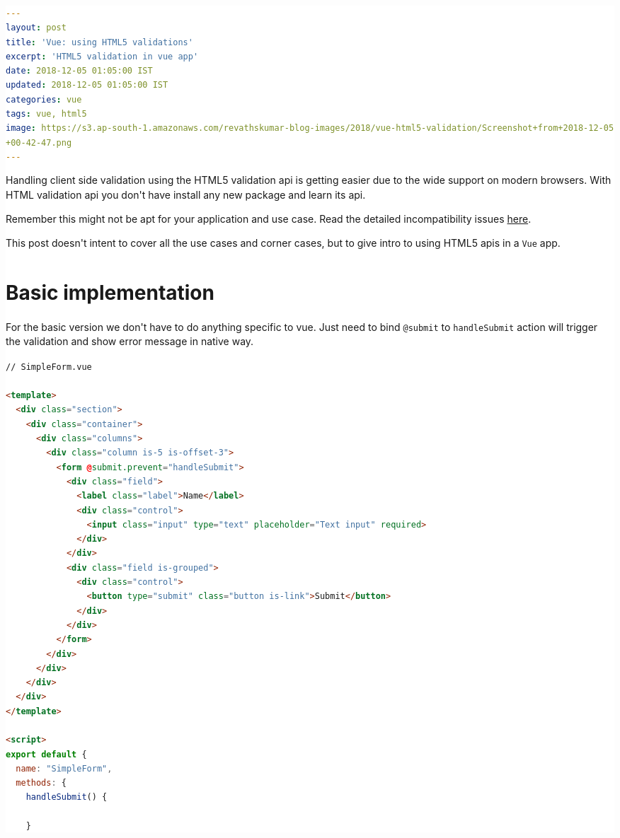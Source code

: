 ```yaml
---
layout: post
title: 'Vue: using HTML5 validations'
excerpt: 'HTML5 validation in vue app'
date: 2018-12-05 01:05:00 IST
updated: 2018-12-05 01:05:00 IST
categories: vue
tags: vue, html5
image: https://s3.ap-south-1.amazonaws.com/revathskumar-blog-images/2018/vue-html5-validation/Screenshot+from+2018-12-05+00-42-47.png
---
```


Handling client side validation using the HTML5 validation api is getting easier due to the wide support on modern browsers.
With HTML validation api you don't have install any new package and learn its api. 

Remember this might not be apt for your application and use case. Read the detailed incompatibility issues [here][quirkmode].

This post doesn't intent to cover all the use cases and corner cases, but to give intro to using HTML5 apis in a `Vue` app.


# <a class="anchor" name="basic" href="#basic"><i class="anchor-icon"></i></a>Basic implementation

For the basic version we don't have to do anything specific to vue. Just need to bind `@submit` to `handleSubmit` action will trigger the validation and show error message in native way.

```html
// SimpleForm.vue

<template>
  <div class="section">
    <div class="container">
      <div class="columns">
        <div class="column is-5 is-offset-3">
          <form @submit.prevent="handleSubmit">
            <div class="field">
              <label class="label">Name</label>
              <div class="control">
                <input class="input" type="text" placeholder="Text input" required>
              </div>
            </div>
            <div class="field is-grouped">
              <div class="control">
                <button type="submit" class="button is-link">Submit</button>
              </div>
            </div>
          </form>
        </div>
      </div>
    </div>
  </div>
</template>

<script>
export default {
  name: "SimpleForm",
  methods: {
    handleSubmit() {

    }
```

[quirkmode]: https://www.quirksmode.org/blog/archives/2017/12/native_form_val.html
[invalid_mdn]: https://developer.mozilla.org/en-US/docs/Web/Events/invalid
[form_submit_mdn]: https://developer.mozilla.org/en-US/docs/Web/API/HTMLFormElement/submit
[vue_capture_github_issue]: https://github.com/vuejs/vue/issues/8647#issuecomment-412499477
[vue_capture]: https://vuejs.org/v2/guide/render-function.html#Event-amp-Key-Modifiers
[working_sample]: https://codesandbox.io/s/5zmz9q9m0p
[screenshot]: https://s3.ap-south-1.amazonaws.com/revathskumar-blog-images/2018/vue-html5-validation/Screenshot+from+2018-12-05+00-42-47.png